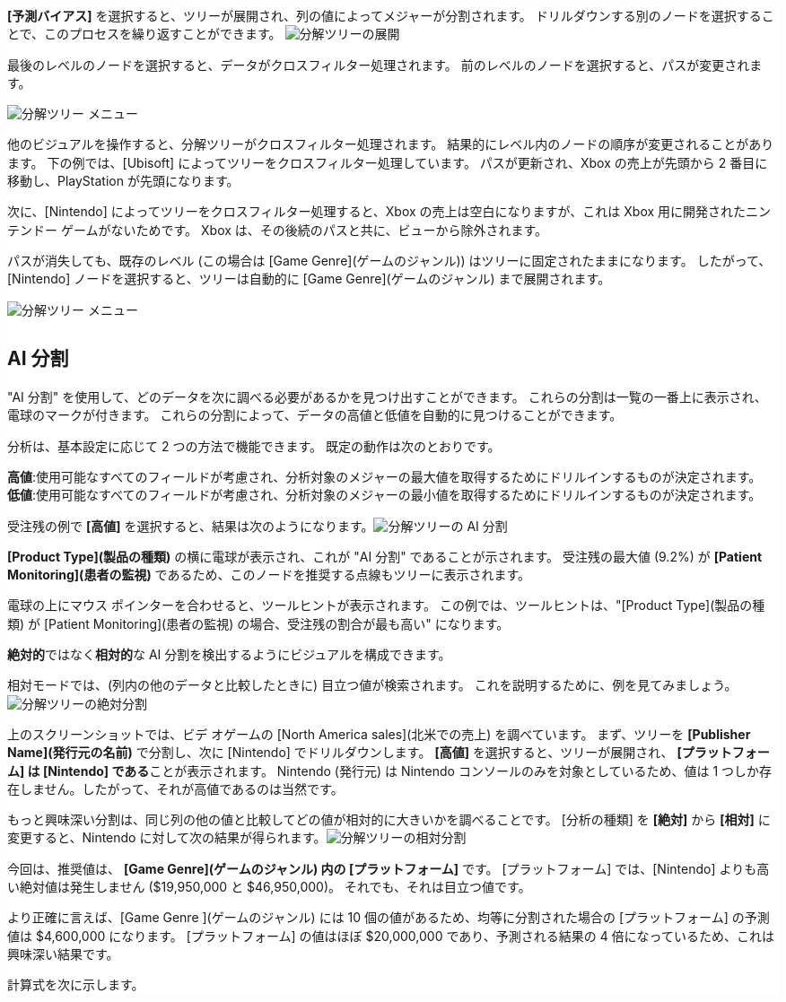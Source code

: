 **[予測バイアス]** を選択すると、ツリーが展開され、列の値によってメジャーが分割されます。 ドリルダウンする別のノードを選択することで、このプロセスを繰り返すことができます。
![分解ツリーの展開](media/power-bi-visualization-decomposition-tree/tree-expansion.png)

最後のレベルのノードを選択すると、データがクロスフィルター処理されます。 前のレベルのノードを選択すると、パスが変更されます。

![分解ツリー メニュー](media/power-bi-visualization-decomposition-tree/tree-interaction.gif)

他のビジュアルを操作すると、分解ツリーがクロスフィルター処理されます。 結果的にレベル内のノードの順序が変更されることがあります。
下の例では、[Ubisoft] によってツリーをクロスフィルター処理しています。 パスが更新され、Xbox の売上が先頭から 2 番目に移動し、PlayStation が先頭になります。 

次に、[Nintendo] によってツリーをクロスフィルター処理すると、Xbox の売上は空白になりますが、これは Xbox 用に開発されたニンテンドー ゲームがないためです。 Xbox は、その後続のパスと共に、ビューから除外されます。

パスが消失しても、既存のレベル (この場合は [Game Genre]\(ゲームのジャンル\)) はツリーに固定されたままになります。 したがって、[Nintendo] ノードを選択すると、ツリーは自動的に [Game Genre]\(ゲームのジャンル\) まで展開されます。

![分解ツリー メニュー](media/power-bi-visualization-decomposition-tree/tree-interaction-2.gif)


## <a name="ai-splits"></a>AI 分割

"AI 分割" を使用して、どのデータを次に調べる必要があるかを見つけ出すことができます。 これらの分割は一覧の一番上に表示され、電球のマークが付きます。 これらの分割によって、データの高値と低値を自動的に見つけることができます。

分析は、基本設定に応じて 2 つの方法で機能できます。 既定の動作は次のとおりです。

**高値**:使用可能なすべてのフィールドが考慮され、分析対象のメジャーの最大値を取得するためにドリルインするものが決定されます。  
**低値**:使用可能なすべてのフィールドが考慮され、分析対象のメジャーの最小値を取得するためにドリルインするものが決定されます。  

受注残の例で **[高値]** を選択すると、結果は次のようになります。![分解ツリーの AI 分割](media/power-bi-visualization-decomposition-tree/tree-ai-split.png)

**[Product Type]\(製品の種類\)** の横に電球が表示され、これが "AI 分割" であることが示されます。 受注残の最大値 (9.2%) が **[Patient Monitoring]\(患者の監視\)** であるため、このノードを推奨する点線もツリーに表示されます。 

電球の上にマウス ポインターを合わせると、ツールヒントが表示されます。 この例では、ツールヒントは、"[Product Type]\(製品の種類\) が [Patient Monitoring]\(患者の監視\) の場合、受注残の割合が最も高い" になります。

**絶対的**ではなく**相対的**な AI 分割を検出するようにビジュアルを構成できます。 

相対モードでは、(列内の他のデータと比較したときに) 目立つ値が検索されます。 これを説明するために、例を見てみましょう。![分解ツリーの絶対分割](media/power-bi-visualization-decomposition-tree/tree-ai-absolute.png)

上のスクリーンショットでは、ビデ オゲームの [North America sales]\(北米での売上\) を調べています。 まず、ツリーを **[Publisher Name]\(発行元の名前\)** で分割し、次に [Nintendo] でドリルダウンします。 **[高値]** を選択すると、ツリーが展開され、 **[プラットフォーム] は [Nintendo] である**ことが表示されます。 Nintendo (発行元) は Nintendo コンソールのみを対象としているため、値は 1 つしか存在しません。したがって、それが高値であるのは当然です。

もっと興味深い分割は、同じ列の他の値と比較してどの値が相対的に大きいかを調べることです。 [分析の種類] を **[絶対]** から **[相対]** に変更すると、Nintendo に対して次の結果が得られます。![分解ツリーの相対分割](media/power-bi-visualization-decomposition-tree/tree-ai-relative.png)

今回は、推奨値は、 **[Game Genre]\(ゲームのジャンル\) 内の [プラットフォーム]** です。  [プラットフォーム] では、[Nintendo] よりも高い絶対値は発生しません ($19,950,000 と $46,950,000)。 それでも、それは目立つ値です。

より正確に言えば、[Game Genre ]\(ゲームのジャンル\) には 10 個の値があるため、均等に分割された場合の [プラットフォーム] の予測値は $4,600,000 になります。 [プラットフォーム] の値はほぼ $20,000,000 であり、予測される結果の 4 倍になっているため、これは興味深い結果です。

計算式を次に示します。

